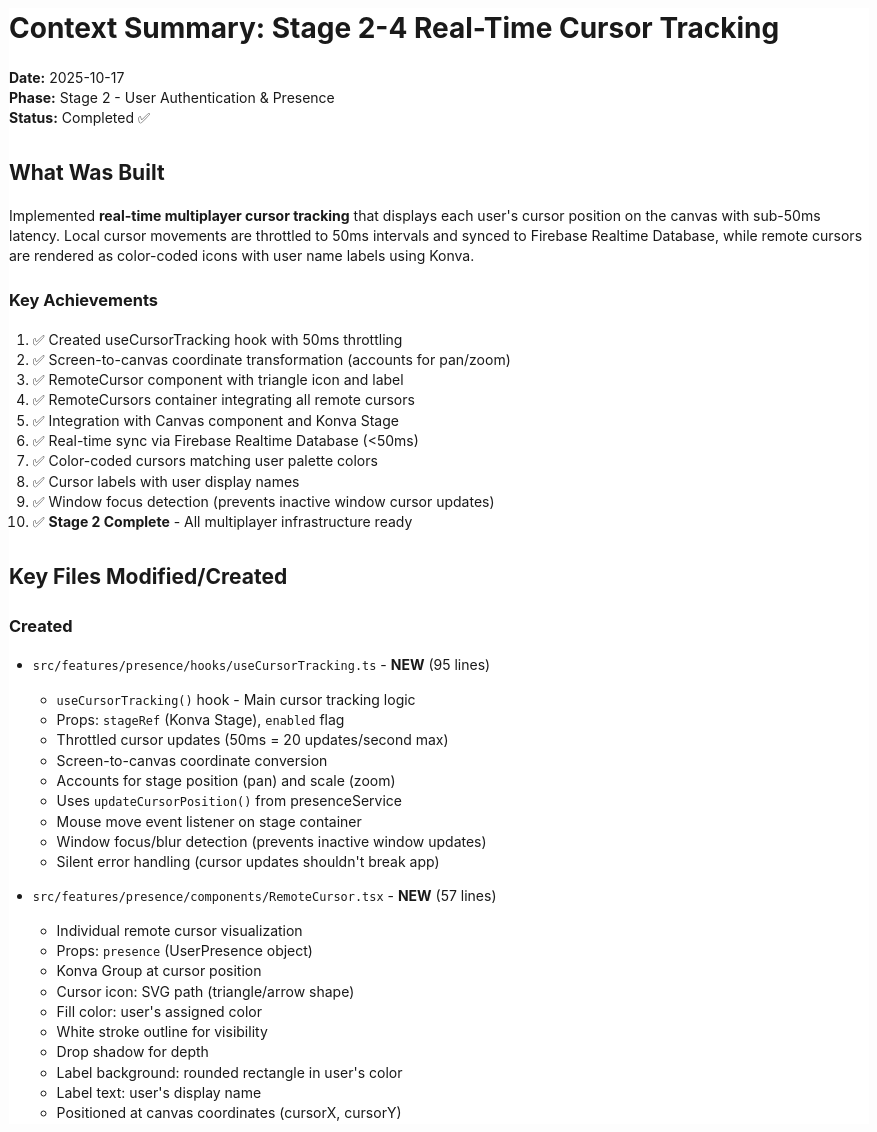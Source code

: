 # Context Summary: Stage 2-4 Real-Time Cursor Tracking
**Date:** 2025-10-17  
**Phase:** Stage 2 - User Authentication & Presence  
**Status:** Completed ✅

## What Was Built
Implemented **real-time multiplayer cursor tracking** that displays each user's cursor position on the canvas with sub-50ms latency. Local cursor movements are throttled to 50ms intervals and synced to Firebase Realtime Database, while remote cursors are rendered as color-coded icons with user name labels using Konva.

### Key Achievements
1. ✅ Created useCursorTracking hook with 50ms throttling
2. ✅ Screen-to-canvas coordinate transformation (accounts for pan/zoom)
3. ✅ RemoteCursor component with triangle icon and label
4. ✅ RemoteCursors container integrating all remote cursors
5. ✅ Integration with Canvas component and Konva Stage
6. ✅ Real-time sync via Firebase Realtime Database (<50ms)
7. ✅ Color-coded cursors matching user palette colors
8. ✅ Cursor labels with user display names
9. ✅ Window focus detection (prevents inactive window cursor updates)
10. ✅ **Stage 2 Complete** - All multiplayer infrastructure ready

## Key Files Modified/Created

### Created
- `src/features/presence/hooks/useCursorTracking.ts` - **NEW** (95 lines)
  - `useCursorTracking()` hook - Main cursor tracking logic
  - Props: `stageRef` (Konva Stage), `enabled` flag
  - Throttled cursor updates (50ms = 20 updates/second max)
  - Screen-to-canvas coordinate conversion
  - Accounts for stage position (pan) and scale (zoom)
  - Uses `updateCursorPosition()` from presenceService
  - Mouse move event listener on stage container
  - Window focus/blur detection (prevents inactive window updates)
  - Silent error handling (cursor updates shouldn't break app)

- `src/features/presence/components/RemoteCursor.tsx` - **NEW** (57 lines)
  - Individual remote cursor visualization
  - Props: `presence` (UserPresence object)
  - Konva Group at cursor position
  - Cursor icon: SVG path (triangle/arrow shape)
  - Fill color: user's assigned color
  - White stroke outline for visibility
  - Drop shadow for depth
  - Label background: rounded rectangle in user's color
  - Label text: user's display name
  - Positioned at canvas coordinates (cursorX, cursorY)
